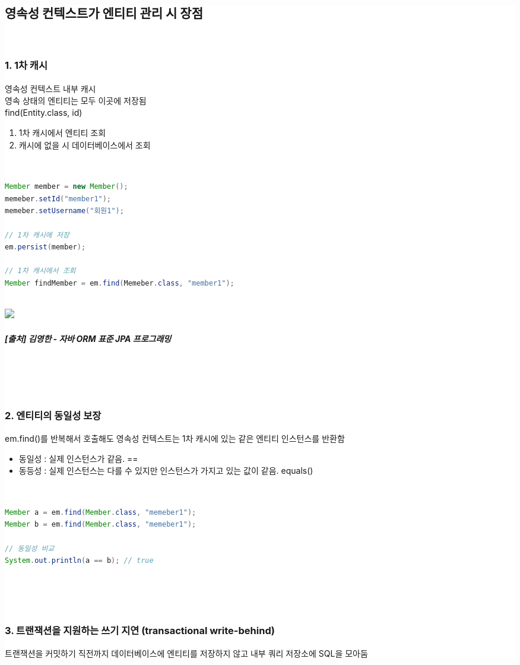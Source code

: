 


## 영속성 컨텍스트가 엔티티 관리 시 장점
<br/>

### 1. 1차 캐시
영속성 컨텍스트 내부 캐시   
영속 상태의 엔티티는 모두 이곳에 저장됨   
find(Entity.class, id)
  1. 1차 캐시에서 엔티티 조회
  2. 캐시에 없을 시  데이터베이스에서 조회

<br/>

```java
Member member = new Member();
memeber.setId("member1");
memeber.setUsername("회원1");

// 1차 캐시에 저장
em.persist(member);

// 1차 캐시에서 조회
Member findMember = em.find(Memeber.class, "member1");
```
<br/>

<img width="80%" src="https://user-images.githubusercontent.com/42172353/197925173-8765babd-3d1f-415a-b6b3-e766438daea3.png" />
<h5>[출처] 김영한 - 자바 ORM 표준 JPA 프로그래밍 </h5>
<br/><br/><br/>




### 2. 엔티티의 동일성 보장
em.find()를 반복해서 호출해도 영속성 컨텍스트는 1차 캐시에 있는 같은 엔티티 인스턴스를 반환함
  - 동일성 : 실제 인스턴스가 같음. ==
  - 동등성 : 실제 인스턴스는 다를 수 있지만 인스턴스가 가지고 있는 값이 같음. equals()

<br/>

```java
Member a = em.find(Member.class, "memeber1");
Member b = em.find(Member.class, "memeber1");

// 동일성 비교
System.out.println(a == b); // true
```
<br/><br/><br/>


### 3. 트랜잭션을 지원하는 쓰기 지연 (transactional write-behind)
트랜잭션을 커밋하기 직전까지 데이터베이스에 엔티티를 저장하지 않고 내부 쿼리 저장소에 SQL을 모아둠
